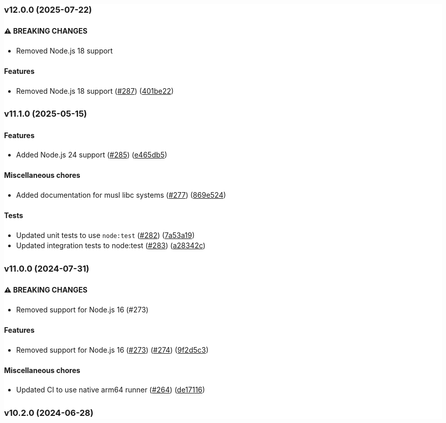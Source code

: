 ### v12.0.0 (2025-07-22)
#### ⚠ BREAKING CHANGES

* Removed Node.js 18 support

#### Features

* Removed Node.js 18 support ([#287](https://github.com/newrelic/node-native-metrics/pull/287)) ([401be22](https://github.com/newrelic/node-native-metrics/commit/401be22759bfa81d8e4504c20b7e511a10f7fd39))

### v11.1.0 (2025-05-15)

#### Features

* Added Node.js 24 support ([#285](https://github.com/newrelic/node-native-metrics/pull/285)) ([e465db5](https://github.com/newrelic/node-native-metrics/commit/e465db58879dc8bc006c4d9575c1109ea50c9cf1))

#### Miscellaneous chores

* Added documentation for musl libc systems ([#277](https://github.com/newrelic/node-native-metrics/pull/277)) ([869e524](https://github.com/newrelic/node-native-metrics/commit/869e524786681fd024325bb0a8ce4972dbdb6082))

#### Tests

* Updated unit tests to use `node:test` ([#282](https://github.com/newrelic/node-native-metrics/pull/282)) ([7a53a19](https://github.com/newrelic/node-native-metrics/commit/7a53a192103163920e236c247216f71ba302a4ce))
* Updated integration tests to node:test ([#283](https://github.com/newrelic/node-native-metrics/pull/283)) ([a28342c](https://github.com/newrelic/node-native-metrics/commit/a28342ce6d1bda891ffc1230209268c932af3113))

### v11.0.0 (2024-07-31)
#### ⚠ BREAKING CHANGES

* Removed support for Node.js 16 (#273)

#### Features

* Removed support for Node.js 16 ([#273](https://github.com/newrelic/node-native-metrics/issues/273)) ([#274](https://github.com/newrelic/node-native-metrics/pull/274)) ([9f2d5c3](https://github.com/newrelic/node-native-metrics/commit/9f2d5c3dca1e4d3effcef2531d027d13bec39c0c))

#### Miscellaneous chores

* Updated CI to use native arm64 runner ([#264](https://github.com/newrelic/node-native-metrics/pull/264)) ([de17116](https://github.com/newrelic/node-native-metrics/commit/de171164cdb63a62b7c59754d0a412de635eb39b))

### v10.2.0 (2024-06-28)

